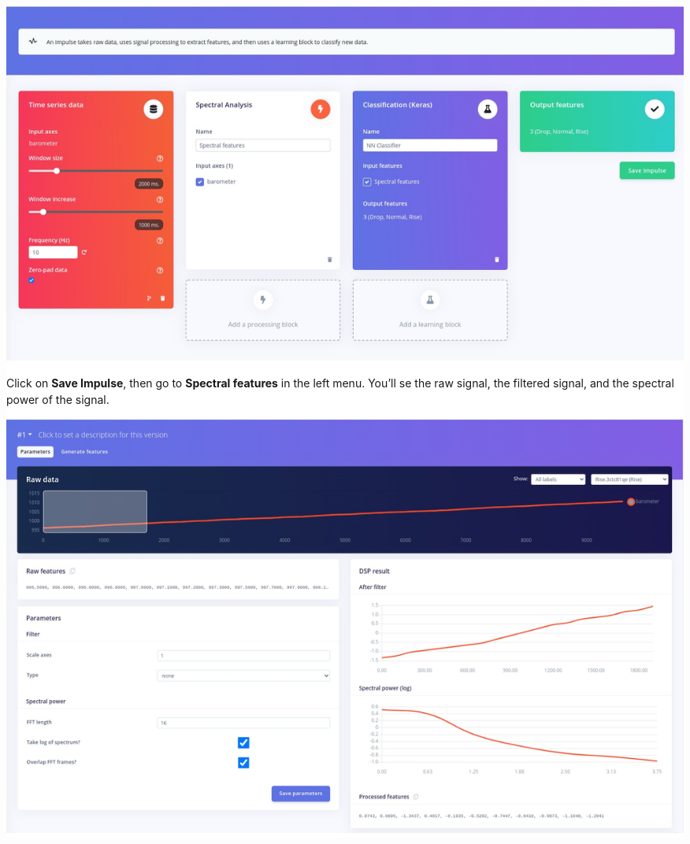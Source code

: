 ![](.gitbook/assets/arduino-kway-outdoor-activity-tracker/15.jpg)

Click on **Save Impulse**, then go to **Spectral features** in the left menu. You’ll se the raw signal, the filtered signal, and the spectral power of the signal.

![](.gitbook/assets/arduino-kway-outdoor-activity-tracker/16.jpg)
